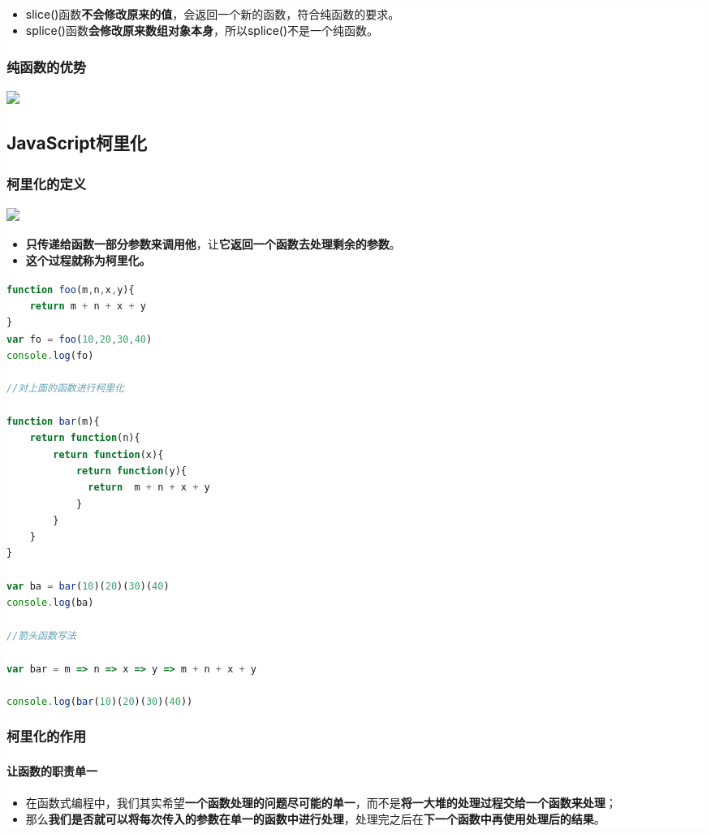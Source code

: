 * slice()函数**不会修改原来的值**，会返回一个新的函数，符合纯函数的要求。
* splice()函数**会修改原来数组对象本身**，所以splice()不是一个纯函数。

### 纯函数的优势

![](https://s2.loli.net/2021/12/09/hDxgfyiBdCoQ93r.png)

## JavaScript柯里化

### 柯里化的定义

![](https://s2.loli.net/2021/12/09/xg8ld7cEpMvsONH.png)

* **只传递给函数一部分参数来调用他**，让**它返回一个函数去处理剩余的参数**。
* **这个过程就称为柯里化。**

```js
function foo(m,n,x,y){
    return m + n + x + y
}
var fo = foo(10,20,30,40)
console.log(fo)

//对上面的函数进行柯里化

function bar(m){
    return function(n){
        return function(x){
            return function(y){
              return  m + n + x + y
            }
        }
    }
}

var ba = bar(10)(20)(30)(40)
console.log(ba)

//箭头函数写法

var bar = m => n => x => y => m + n + x + y

console.log(bar(10)(20)(30)(40))
```

### 柯里化的作用

#### 让函数的职责单一

- 在函数式编程中，我们其实希望**一个函数处理的问题尽可能的单一**，而不是**将一大堆的处理过程交给一个函数来处理**；
- 那么**我们是否就可以将每次传入的参数在单一的函数中进行处理**，处理完之后在**下一个函数中再使用处理后的结果**。
